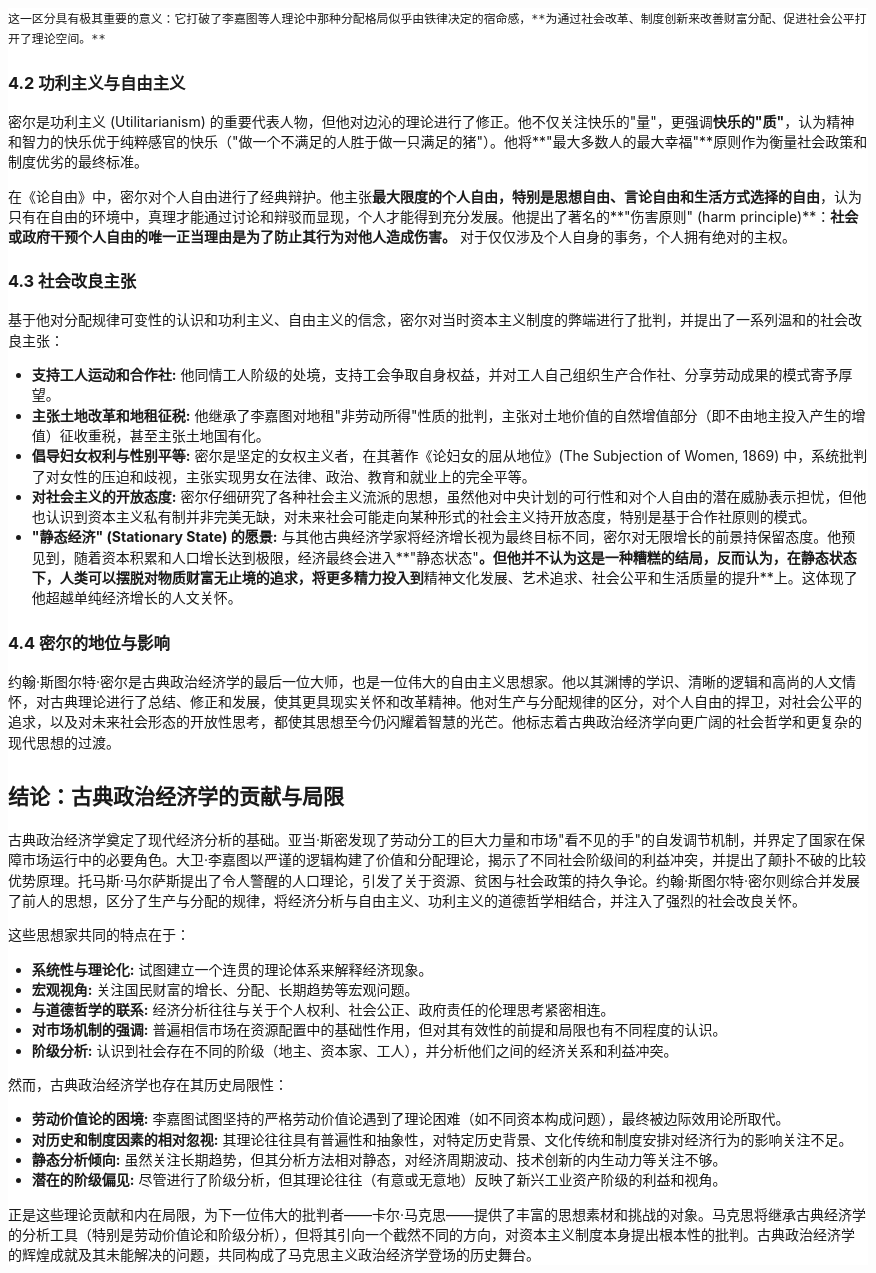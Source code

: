     这一区分具有极其重要的意义：它打破了李嘉图等人理论中那种分配格局似乎由铁律决定的宿命感，**为通过社会改革、制度创新来改善财富分配、促进社会公平打开了理论空间。**

### 4.2 功利主义与自由主义

密尔是功利主义 (Utilitarianism) 的重要代表人物，但他对边沁的理论进行了修正。他不仅关注快乐的"量"，更强调**快乐的"质"**，认为精神和智力的快乐优于纯粹感官的快乐（"做一个不满足的人胜于做一只满足的猪"）。他将**"最大多数人的最大幸福"**原则作为衡量社会政策和制度优劣的最终标准。

在《论自由》中，密尔对个人自由进行了经典辩护。他主张**最大限度的个人自由，特别是思想自由、言论自由和生活方式选择的自由**，认为只有在自由的环境中，真理才能通过讨论和辩驳而显现，个人才能得到充分发展。他提出了著名的**"伤害原则" (harm principle)**：**社会或政府干预个人自由的唯一正当理由是为了防止其行为对他人造成伤害。** 对于仅仅涉及个人自身的事务，个人拥有绝对的主权。

### 4.3 社会改良主张

基于他对分配规律可变性的认识和功利主义、自由主义的信念，密尔对当时资本主义制度的弊端进行了批判，并提出了一系列温和的社会改良主张：

*   **支持工人运动和合作社:** 他同情工人阶级的处境，支持工会争取自身权益，并对工人自己组织生产合作社、分享劳动成果的模式寄予厚望。
*   **主张土地改革和地租征税:** 他继承了李嘉图对地租"非劳动所得"性质的批判，主张对土地价值的自然增值部分（即不由地主投入产生的增值）征收重税，甚至主张土地国有化。
*   **倡导妇女权利与性别平等:** 密尔是坚定的女权主义者，在其著作《论妇女的屈从地位》(The Subjection of Women, 1869) 中，系统批判了对女性的压迫和歧视，主张实现男女在法律、政治、教育和就业上的完全平等。
*   **对社会主义的开放态度:** 密尔仔细研究了各种社会主义流派的思想，虽然他对中央计划的可行性和对个人自由的潜在威胁表示担忧，但他也认识到资本主义私有制并非完美无缺，对未来社会可能走向某种形式的社会主义持开放态度，特别是基于合作社原则的模式。
*   **"静态经济" (Stationary State) 的愿景:** 与其他古典经济学家将经济增长视为最终目标不同，密尔对无限增长的前景持保留态度。他预见到，随着资本积累和人口增长达到极限，经济最终会进入**"静态状态"**。但他并不认为这是一种糟糕的结局，反而认为，在静态状态下，人类可以摆脱对物质财富无止境的追求，将更多精力投入到**精神文化发展、艺术追求、社会公平和生活质量的提升**上。这体现了他超越单纯经济增长的人文关怀。

### 4.4 密尔的地位与影响

约翰·斯图尔特·密尔是古典政治经济学的最后一位大师，也是一位伟大的自由主义思想家。他以其渊博的学识、清晰的逻辑和高尚的人文情怀，对古典理论进行了总结、修正和发展，使其更具现实关怀和改革精神。他对生产与分配规律的区分，对个人自由的捍卫，对社会公平的追求，以及对未来社会形态的开放性思考，都使其思想至今仍闪耀着智慧的光芒。他标志着古典政治经济学向更广阔的社会哲学和更复杂的现代思想的过渡。

## 结论：古典政治经济学的贡献与局限

古典政治经济学奠定了现代经济分析的基础。亚当·斯密发现了劳动分工的巨大力量和市场"看不见的手"的自发调节机制，并界定了国家在保障市场运行中的必要角色。大卫·李嘉图以严谨的逻辑构建了价值和分配理论，揭示了不同社会阶级间的利益冲突，并提出了颠扑不破的比较优势原理。托马斯·马尔萨斯提出了令人警醒的人口理论，引发了关于资源、贫困与社会政策的持久争论。约翰·斯图尔特·密尔则综合并发展了前人的思想，区分了生产与分配的规律，将经济分析与自由主义、功利主义的道德哲学相结合，并注入了强烈的社会改良关怀。

这些思想家共同的特点在于：
*   **系统性与理论化:** 试图建立一个连贯的理论体系来解释经济现象。
*   **宏观视角:** 关注国民财富的增长、分配、长期趋势等宏观问题。
*   **与道德哲学的联系:** 经济分析往往与关于个人权利、社会公正、政府责任的伦理思考紧密相连。
*   **对市场机制的强调:** 普遍相信市场在资源配置中的基础性作用，但对其有效性的前提和局限也有不同程度的认识。
*   **阶级分析:** 认识到社会存在不同的阶级（地主、资本家、工人），并分析他们之间的经济关系和利益冲突。

然而，古典政治经济学也存在其历史局限性：
*   **劳动价值论的困境:** 李嘉图试图坚持的严格劳动价值论遇到了理论困难（如不同资本构成问题），最终被边际效用论所取代。
*   **对历史和制度因素的相对忽视:** 其理论往往具有普遍性和抽象性，对特定历史背景、文化传统和制度安排对经济行为的影响关注不足。
*   **静态分析倾向:** 虽然关注长期趋势，但其分析方法相对静态，对经济周期波动、技术创新的内生动力等关注不够。
*   **潜在的阶级偏见:** 尽管进行了阶级分析，但其理论往往（有意或无意地）反映了新兴工业资产阶级的利益和视角。

正是这些理论贡献和内在局限，为下一位伟大的批判者——卡尔·马克思——提供了丰富的思想素材和挑战的对象。马克思将继承古典经济学的分析工具（特别是劳动价值论和阶级分析），但将其引向一个截然不同的方向，对资本主义制度本身提出根本性的批判。古典政治经济学的辉煌成就及其未能解决的问题，共同构成了马克思主义政治经济学登场的历史舞台。 